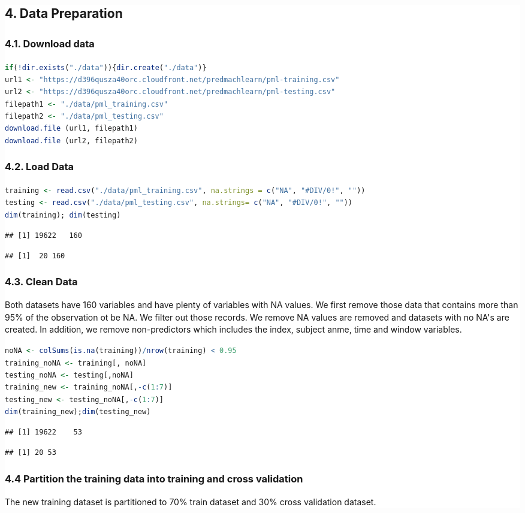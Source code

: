 ## 4. Data Preparation
### 4.1. Download data

```r
if(!dir.exists("./data")){dir.create("./data")}
url1 <- "https://d396qusza40orc.cloudfront.net/predmachlearn/pml-training.csv"
url2 <- "https://d396qusza40orc.cloudfront.net/predmachlearn/pml-testing.csv"
filepath1 <- "./data/pml_training.csv"
filepath2 <- "./data/pml_testing.csv"
download.file (url1, filepath1)
download.file (url2, filepath2)
```

### 4.2. Load Data

```r
training <- read.csv("./data/pml_training.csv", na.strings = c("NA", "#DIV/0!", ""))
testing <- read.csv("./data/pml_testing.csv", na.strings= c("NA", "#DIV/0!", ""))
dim(training); dim(testing)
```

```
## [1] 19622   160
```

```
## [1]  20 160
```

### 4.3. Clean Data
Both datasets have 160 variables and have plenty of variables with NA values. We first remove those data that contains more than 95% of the observation ot be NA. We filter out those records. We remove NA values are removed and datasets with no NA's are created. In addition, we remove non-predictors which includes the index, subject anme, time and window variables.

```r
noNA <- colSums(is.na(training))/nrow(training) < 0.95
training_noNA <- training[, noNA]
testing_noNA <- testing[,noNA]
training_new <- training_noNA[,-c(1:7)]
testing_new <- testing_noNA[,-c(1:7)]
dim(training_new);dim(testing_new)
```

```
## [1] 19622    53
```

```
## [1] 20 53
```

### 4.4 Partition the training data into training and cross validation
The new training dataset is partitioned to 70% train dataset and 30% cross validation dataset. 
